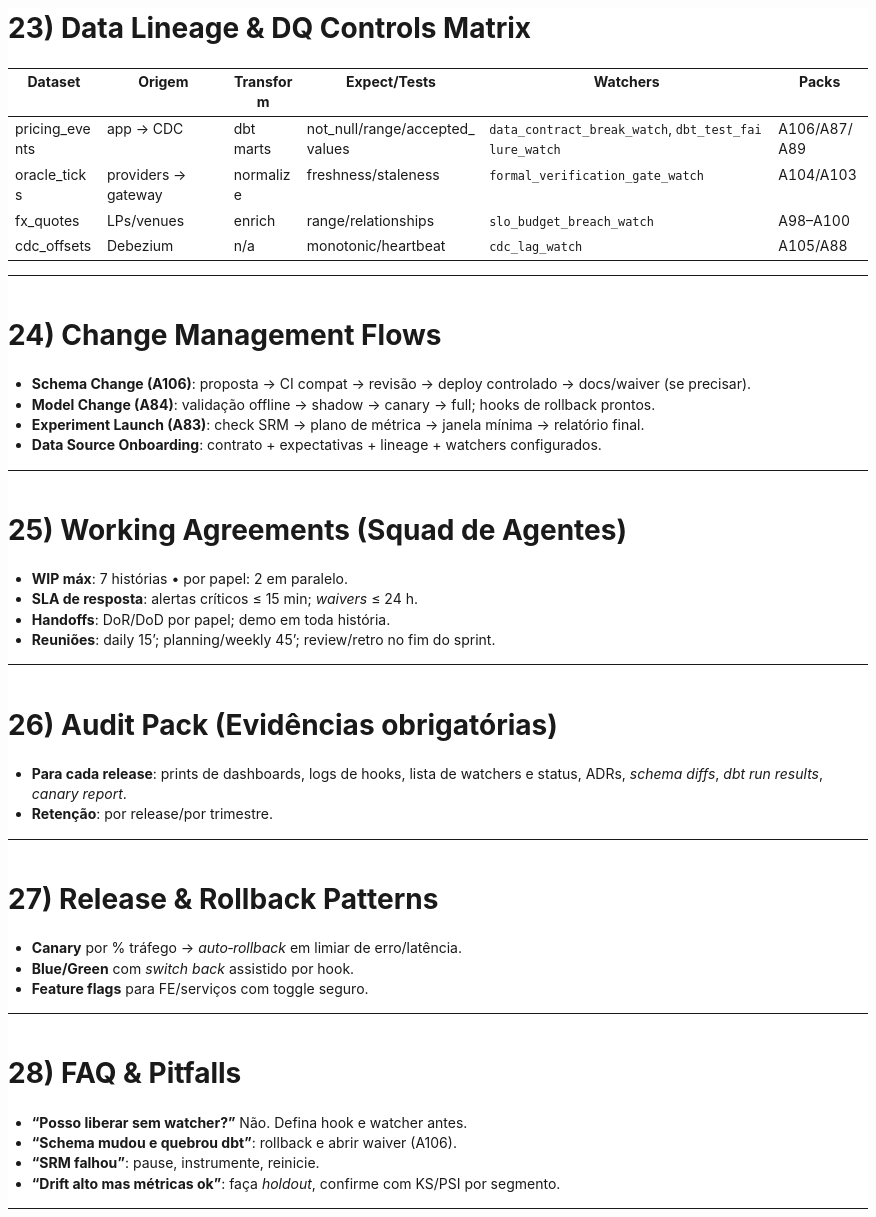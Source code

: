 
# 23) Data Lineage & DQ Controls Matrix
| Dataset | Origem | Transform | Expect/Tests | Watchers | Packs |
|---|---|---|---|---|---|
| pricing_events | app → CDC | dbt marts | not_null/range/accepted_values | `data_contract_break_watch`, `dbt_test_failure_watch` | A106/A87/A89 |
| oracle_ticks | providers → gateway | normalize | freshness/staleness | `formal_verification_gate_watch` | A104/A103 |
| fx_quotes | LPs/venues | enrich | range/relationships | `slo_budget_breach_watch` | A98–A100 |
| cdc_offsets | Debezium | n/a | monotonic/heartbeat | `cdc_lag_watch` | A105/A88 |

---

# 24) Change Management Flows
- **Schema Change (A106)**: proposta → CI compat → revisão → deploy controlado → docs/waiver (se precisar).  
- **Model Change (A84)**: validação offline → shadow → canary → full; hooks de rollback prontos.  
- **Experiment Launch (A83)**: check SRM → plano de métrica → janela mínima → relatório final.  
- **Data Source Onboarding**: contrato + expectativas + lineage + watchers configurados.

---

# 25) Working Agreements (Squad de Agentes)
- **WIP máx**: 7 histórias • por papel: 2 em paralelo.  
- **SLA de resposta**: alertas críticos ≤ 15 min; *waivers* ≤ 24 h.  
- **Handoffs**: DoR/DoD por papel; demo em toda história.  
- **Reuniões**: daily 15’; planning/weekly 45’; review/retro no fim do sprint.

---

# 26) Audit Pack (Evidências obrigatórias)
- **Para cada release**: prints de dashboards, logs de hooks, lista de watchers e status, ADRs, *schema diffs*, *dbt run results*, *canary report*.  
- **Retenção**: por release/por trimestre.

---

# 27) Release & Rollback Patterns
- **Canary** por % tráfego → *auto‑rollback* em limiar de erro/latência.  
- **Blue/Green** com *switch back* assistido por hook.  
- **Feature flags** para FE/serviços com toggle seguro.

---

# 28) FAQ & Pitfalls
- **“Posso liberar sem watcher?”** Não. Defina hook e watcher antes.  
- **“Schema mudou e quebrou dbt”**: rollback e abrir waiver (A106).  
- **“SRM falhou”**: pause, instrumente, reinicie.  
- **“Drift alto mas métricas ok”**: faça *holdout*, confirme com KS/PSI por segmento.

---